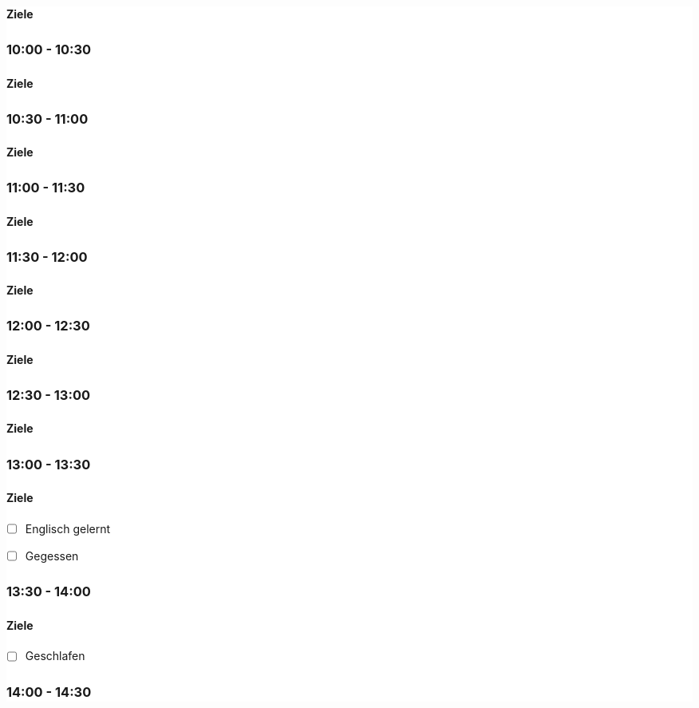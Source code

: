 #### Ziele



### 10:00 - 10:30

#### Ziele



### 10:30 - 11:00

#### Ziele



### 11:00 - 11:30

#### Ziele



### 11:30 - 12:00

#### Ziele



### 12:00 - 12:30

#### Ziele



### 12:30 - 13:00

#### Ziele



### 13:00 - 13:30

#### Ziele


- [ ] Englisch gelernt  

- [ ] Gegessen  

### 13:30 - 14:00

#### Ziele

- [ ] Geschlafen  

### 14:00 - 14:30

